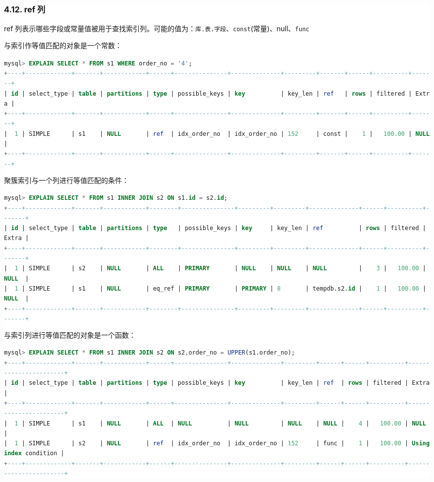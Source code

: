 ### 4.12. ref 列

ref 列表示哪些字段或常量值被用于查找索引列。可能的值为：`库.表.字段`、`const`(常量)、null、`func`

与索引作等值匹配的对象是一个常数：

```sql
mysql> EXPLAIN SELECT * FROM s1 WHERE order_no = '4';
+----+-------------+-------+------------+------+---------------+--------------+---------+-------+------+----------+-------+
| id | select_type | table | partitions | type | possible_keys | key          | key_len | ref   | rows | filtered | Extra |
+----+-------------+-------+------------+------+---------------+--------------+---------+-------+------+----------+-------+
|  1 | SIMPLE      | s1    | NULL       | ref  | idx_order_no  | idx_order_no | 152     | const |    1 |   100.00 | NULL  |
+----+-------------+-------+------------+------+---------------+--------------+---------+-------+------+----------+-------+
```

聚簇索引与一个列进行等值匹配的条件：

```sql
mysql> EXPLAIN SELECT * FROM s1 INNER JOIN s2 ON s1.id = s2.id;
+----+-------------+-------+------------+--------+---------------+---------+---------+--------------+------+----------+-------+
| id | select_type | table | partitions | type   | possible_keys | key     | key_len | ref          | rows | filtered | Extra |
+----+-------------+-------+------------+--------+---------------+---------+---------+--------------+------+----------+-------+
|  1 | SIMPLE      | s2    | NULL       | ALL    | PRIMARY       | NULL    | NULL    | NULL         |    3 |   100.00 | NULL  |
|  1 | SIMPLE      | s1    | NULL       | eq_ref | PRIMARY       | PRIMARY | 8       | tempdb.s2.id |    1 |   100.00 | NULL  |
+----+-------------+-------+------------+--------+---------------+---------+---------+--------------+------+----------+-------+
```

与索引列进行等值匹配的对象是一个函数：

```sql
mysql> EXPLAIN SELECT * FROM s1 INNER JOIN s2 ON s2.order_no = UPPER(s1.order_no);
+----+-------------+-------+------------+------+---------------+--------------+---------+------+------+----------+-----------------------+
| id | select_type | table | partitions | type | possible_keys | key          | key_len | ref  | rows | filtered | Extra                 |
+----+-------------+-------+------------+------+---------------+--------------+---------+------+------+----------+-----------------------+
|  1 | SIMPLE      | s1    | NULL       | ALL  | NULL          | NULL         | NULL    | NULL |    4 |   100.00 | NULL                  |
|  1 | SIMPLE      | s2    | NULL       | ref  | idx_order_no  | idx_order_no | 152     | func |    1 |   100.00 | Using index condition |
+----+-------------+-------+------------+------+---------------+--------------+---------+------+------+----------+-----------------------+
```
